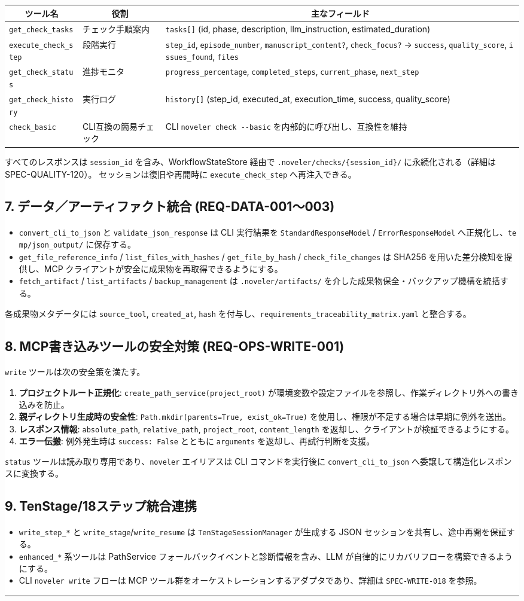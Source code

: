 | ツール名 | 役割 | 主なフィールド |
| --- | --- | --- |
| `get_check_tasks` | チェック手順案内 | `tasks[]` (id, phase, description, llm_instruction, estimated_duration) |
| `execute_check_step` | 段階実行 | `step_id`, `episode_number`, `manuscript_content?`, `check_focus?` → `success`, `quality_score`, `issues_found`, `files` |
| `get_check_status` | 進捗モニタ | `progress_percentage`, `completed_steps`, `current_phase`, `next_step` |
| `get_check_history` | 実行ログ | `history[]` (step_id, executed_at, execution_time, success, quality_score) |
| `check_basic` | CLI互換の簡易チェック | CLI `noveler check --basic` を内部的に呼び出し、互換性を維持 |

すべてのレスポンスは `session_id` を含み、WorkflowStateStore 経由で `.noveler/checks/{session_id}/` に永続化される（詳細は SPEC-QUALITY-120）。 セッションは復旧や再開時に `execute_check_step` へ再注入できる。

## 7. データ／アーティファクト統合 (REQ-DATA-001〜003)

- `convert_cli_to_json` と `validate_json_response` は CLI 実行結果を `StandardResponseModel` / `ErrorResponseModel` へ正規化し、`temp/json_output/` に保存する。
- `get_file_reference_info` / `list_files_with_hashes` / `get_file_by_hash` / `check_file_changes` は SHA256 を用いた差分検知を提供し、MCP クライアントが安全に成果物を再取得できるようにする。
- `fetch_artifact` / `list_artifacts` / `backup_management` は `.noveler/artifacts/` を介した成果物保全・バックアップ機構を統括する。

各成果物メタデータには `source_tool`, `created_at`, `hash` を付与し、`requirements_traceability_matrix.yaml` と整合する。

## 8. MCP書き込みツールの安全対策 (REQ-OPS-WRITE-001)

`write` ツールは次の安全策を満たす。

1. **プロジェクトルート正規化**: `create_path_service(project_root)` が環境変数や設定ファイルを参照し、作業ディレクトリ外への書き込みを防止。
2. **親ディレクトリ生成時の安全性**: `Path.mkdir(parents=True, exist_ok=True)` を使用し、権限が不足する場合は早期に例外を送出。
3. **レスポンス情報**: `absolute_path`, `relative_path`, `project_root`, `content_length` を返却し、クライアントが検証できるようにする。
4. **エラー伝搬**: 例外発生時は `success: False` とともに `arguments` を返却し、再試行判断を支援。

`status` ツールは読み取り専用であり、`noveler` エイリアスは CLI コマンドを実行後に `convert_cli_to_json` へ委譲して構造化レスポンスに変換する。

## 9. TenStage/18ステップ統合連携

- `write_step_*` と `write_stage`/`write_resume` は `TenStageSessionManager` が生成する JSON セッションを共有し、途中再開を保証する。
- `enhanced_*` 系ツールは PathService フォールバックイベントと診断情報を含み、LLM が自律的にリカバリフローを構築できるようにする。
- CLI `noveler write` フローは MCP ツール群をオーケストレーションするアダプタであり、詳細は `SPEC-WRITE-018` を参照。

---

